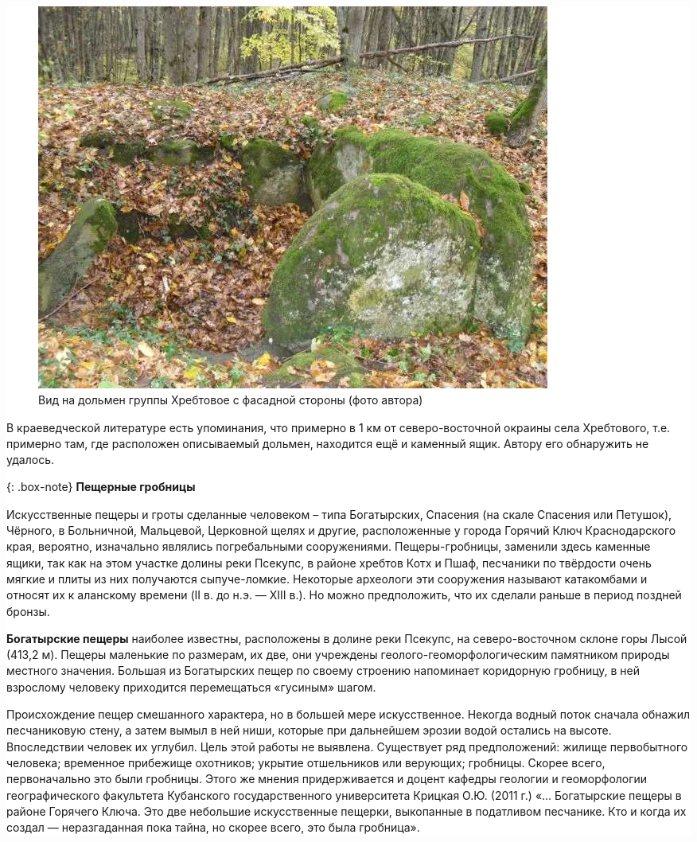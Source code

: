 <figure>
	<a href="/img/mysteries-dolmens/ch2p5/mysteries-dolmens-ch2p5-5.7.jpg" title="Вид на дольмен группы Хребтовое с фасадной стороны."><img src="/img/mysteries-dolmens/ch2p5/mysteries-dolmens-ch2p5-5.7-s.jpg" alt="Вид на дольмен группы Хребтовое с фасадной стороны." width="640" height="480"/></a>
	<figcaption>Вид на дольмен группы Хребтовое с фасадной стороны (фото автора)</figcaption>
</figure>  

В краеведческой литературе есть упоминания, что примерно в 1 км от северо-восточной окраины села Хребтового, т.е. примерно там, где расположен описываемый дольмен, находится ещё и каменный ящик. Автору его обнаружить не удалось.

{: .box-note}
**<a name="2-5-3"></a>Пещерные гробницы**

Искусственные пещеры и гроты сделанные человеком – типа Богатырских, Спасения (на скале Спасения или Петушок), Чёрного, в Больничной, Мальцевой, Церковной щелях и другие, расположенные у города Горячий Ключ Краснодарского края, вероятно, изначально являлись погребальными сооружениями. Пещеры-гробницы, заменили здесь каменные ящики, так как на этом участке долины реки Псекупс, в районе хребтов Котх и Пшаф, песчаники по твёрдости очень мягкие и плиты из них получаются сыпуче-ломкие. Некоторые археологи эти сооружения называют катакомбами и относят их к аланскому времени (II в. до н.э. — ХIII в.). Но можно предположить, что их сделали раньше в период поздней бронзы.

**Богатырские пещеры** наиболее известны, расположены в долине реки Псекупс, на северо-восточном склоне горы Лысой (413,2 м). Пещеры маленькие по размерам, их две, они учреждены геолого-геоморфологическим памятником природы местного значения. Большая из Богатырских пещер по своему строению напоминает коридорную гробницу, в ней взрослому человеку приходится перемещаться «гусиным» шагом.

Происхождение пещер смешанного характера, но в большей мере искусственное. Некогда водный поток сначала обнажил песчаниковую стену, а затем вымыл в ней ниши, которые при дальнейшем эрозии водой остались на высоте. Впоследствии человек их углубил. Цель этой работы не выявлена. Существует ряд предположений: жилище первобытного человека; временное прибежище охотников; укрытие отшельников или верующих; гробницы. Скорее всего, первоначально это были гробницы. Этого же мнения придерживается и доцент кафедры геологии и геоморфологии географического факультета Кубанского государственного университета Крицкая О.Ю. (2011 г.) «… Богатырские пещеры в районе Горячего Ключа. Это две небольшие искусственные пещерки, выкопанные в податливом песчанике. Кто и когда их создал — неразгаданная пока тайна, но скорее всего, это была гробница».
